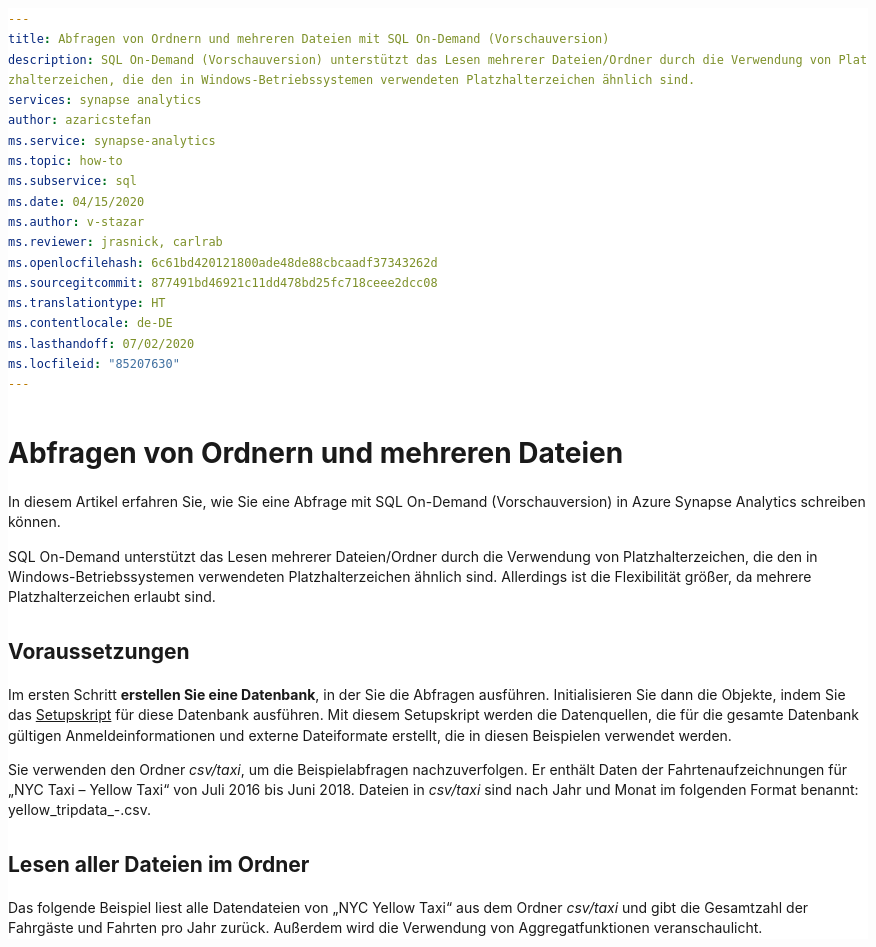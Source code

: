 ```yaml
---
title: Abfragen von Ordnern und mehreren Dateien mit SQL On-Demand (Vorschauversion)
description: SQL On-Demand (Vorschauversion) unterstützt das Lesen mehrerer Dateien/Ordner durch die Verwendung von Platzhalterzeichen, die den in Windows-Betriebssystemen verwendeten Platzhalterzeichen ähnlich sind.
services: synapse analytics
author: azaricstefan
ms.service: synapse-analytics
ms.topic: how-to
ms.subservice: sql
ms.date: 04/15/2020
ms.author: v-stazar
ms.reviewer: jrasnick, carlrab
ms.openlocfilehash: 6c61bd420121800ade48de88cbcaadf37343262d
ms.sourcegitcommit: 877491bd46921c11dd478bd25fc718ceee2dcc08
ms.translationtype: HT
ms.contentlocale: de-DE
ms.lasthandoff: 07/02/2020
ms.locfileid: "85207630"
---
```

# <a name="query-folders-and-multiple-files"></a>Abfragen von Ordnern und mehreren Dateien  

In diesem Artikel erfahren Sie, wie Sie eine Abfrage mit SQL On-Demand (Vorschauversion) in Azure Synapse Analytics schreiben können.

SQL On-Demand unterstützt das Lesen mehrerer Dateien/Ordner durch die Verwendung von Platzhalterzeichen, die den in Windows-Betriebssystemen verwendeten Platzhalterzeichen ähnlich sind. Allerdings ist die Flexibilität größer, da mehrere Platzhalterzeichen erlaubt sind.

## <a name="prerequisites"></a>Voraussetzungen

Im ersten Schritt **erstellen Sie eine Datenbank**, in der Sie die Abfragen ausführen. Initialisieren Sie dann die Objekte, indem Sie das [Setupskript](https://github.com/Azure-Samples/Synapse/blob/master/SQL/Samples/LdwSample/SampleDB.sql) für diese Datenbank ausführen. Mit diesem Setupskript werden die Datenquellen, die für die gesamte Datenbank gültigen Anmeldeinformationen und externe Dateiformate erstellt, die in diesen Beispielen verwendet werden.

Sie verwenden den Ordner *csv/taxi*, um die Beispielabfragen nachzuverfolgen. Er enthält Daten der Fahrtenaufzeichnungen für „NYC Taxi – Yellow Taxi“ von Juli 2016 bis Juni 2018. Dateien in *csv/taxi* sind nach Jahr und Monat im folgenden Format benannt: yellow_tripdata_<year>-<month>.csv.

## <a name="read-all-files-in-folder"></a>Lesen aller Dateien im Ordner
    
Das folgende Beispiel liest alle Datendateien von „NYC Yellow Taxi“ aus dem Ordner *csv/taxi* und gibt die Gesamtzahl der Fahrgäste und Fahrten pro Jahr zurück. Außerdem wird die Verwendung von Aggregatfunktionen veranschaulicht.
